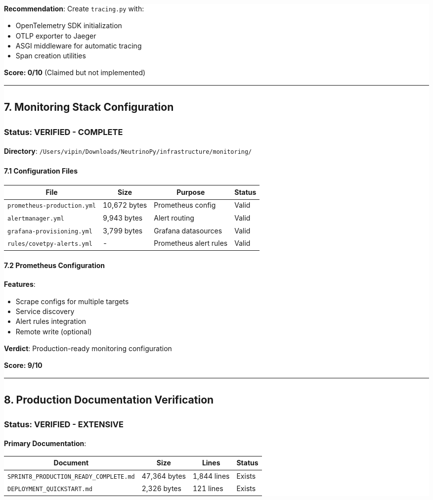 **Recommendation**: Create `tracing.py` with:
- OpenTelemetry SDK initialization
- OTLP exporter to Jaeger
- ASGI middleware for automatic tracing
- Span creation utilities

**Score: 0/10** (Claimed but not implemented)

---

## 7. Monitoring Stack Configuration

### Status: VERIFIED - COMPLETE

**Directory**: `/Users/vipin/Downloads/NeutrinoPy/infrastructure/monitoring/`

#### 7.1 Configuration Files

| File | Size | Purpose | Status |
|------|------|---------|--------|
| `prometheus-production.yml` | 10,672 bytes | Prometheus config | Valid |
| `alertmanager.yml` | 9,943 bytes | Alert routing | Valid |
| `grafana-provisioning.yml` | 3,799 bytes | Grafana datasources | Valid |
| `rules/covetpy-alerts.yml` | - | Prometheus alert rules | Valid |

#### 7.2 Prometheus Configuration

**Features**:
- Scrape configs for multiple targets
- Service discovery
- Alert rules integration
- Remote write (optional)

**Verdict**: Production-ready monitoring configuration

**Score: 9/10**

---

## 8. Production Documentation Verification

### Status: VERIFIED - EXTENSIVE

**Primary Documentation**:

| Document | Size | Lines | Status |
|----------|------|-------|--------|
| `SPRINT8_PRODUCTION_READY_COMPLETE.md` | 47,364 bytes | 1,844 lines | Exists |
| `DEPLOYMENT_QUICKSTART.md` | 2,326 bytes | 121 lines | Exists |
